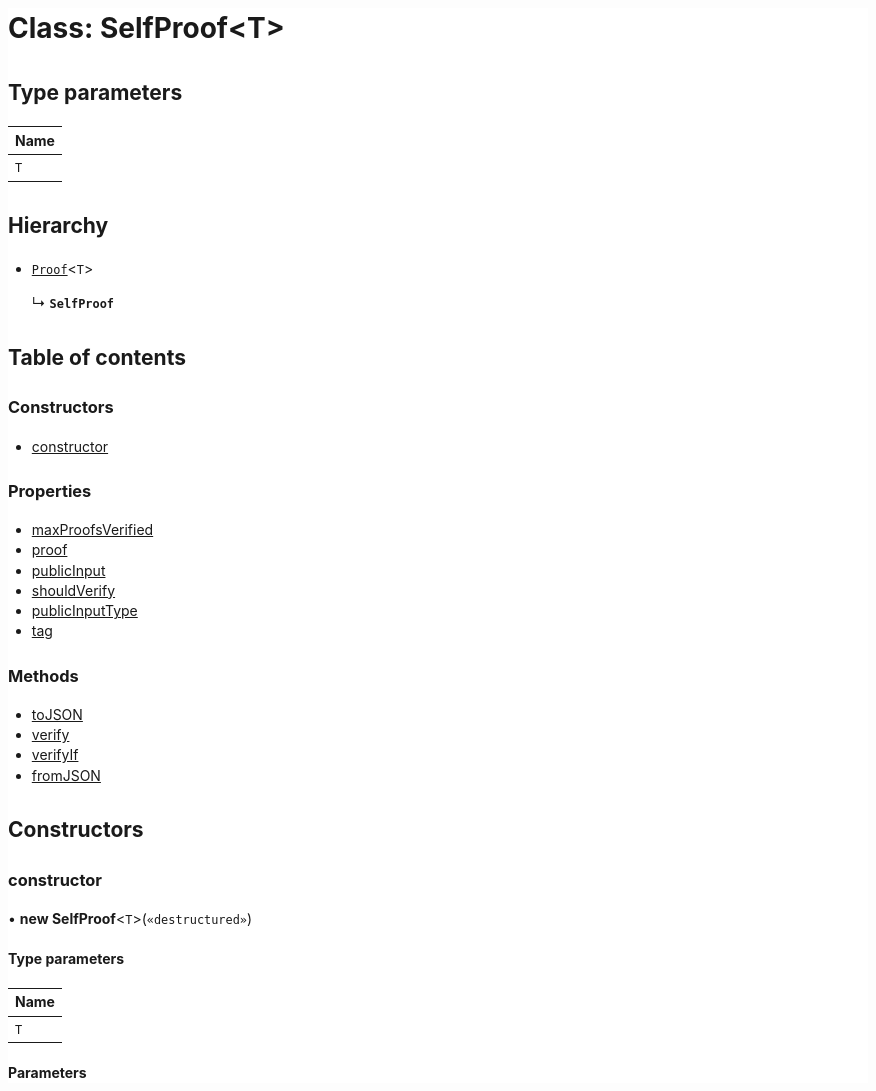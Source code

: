 # Class: SelfProof<T\>

## Type parameters

| Name |
| :------ |
| `T` |

## Hierarchy

- [`Proof`](Proof.md)<`T`\>

  ↳ **`SelfProof`**

## Table of contents

### Constructors

- [constructor](SelfProof.md#constructor)

### Properties

- [maxProofsVerified](SelfProof.md#maxproofsverified)
- [proof](SelfProof.md#proof)
- [publicInput](SelfProof.md#publicinput)
- [shouldVerify](SelfProof.md#shouldverify)
- [publicInputType](SelfProof.md#publicinputtype)
- [tag](SelfProof.md#tag)

### Methods

- [toJSON](SelfProof.md#tojson)
- [verify](SelfProof.md#verify)
- [verifyIf](SelfProof.md#verifyif)
- [fromJSON](SelfProof.md#fromjson)

## Constructors

### constructor

• **new SelfProof**<`T`\>(`«destructured»`)

#### Type parameters

| Name |
| :------ |
| `T` |

#### Parameters
